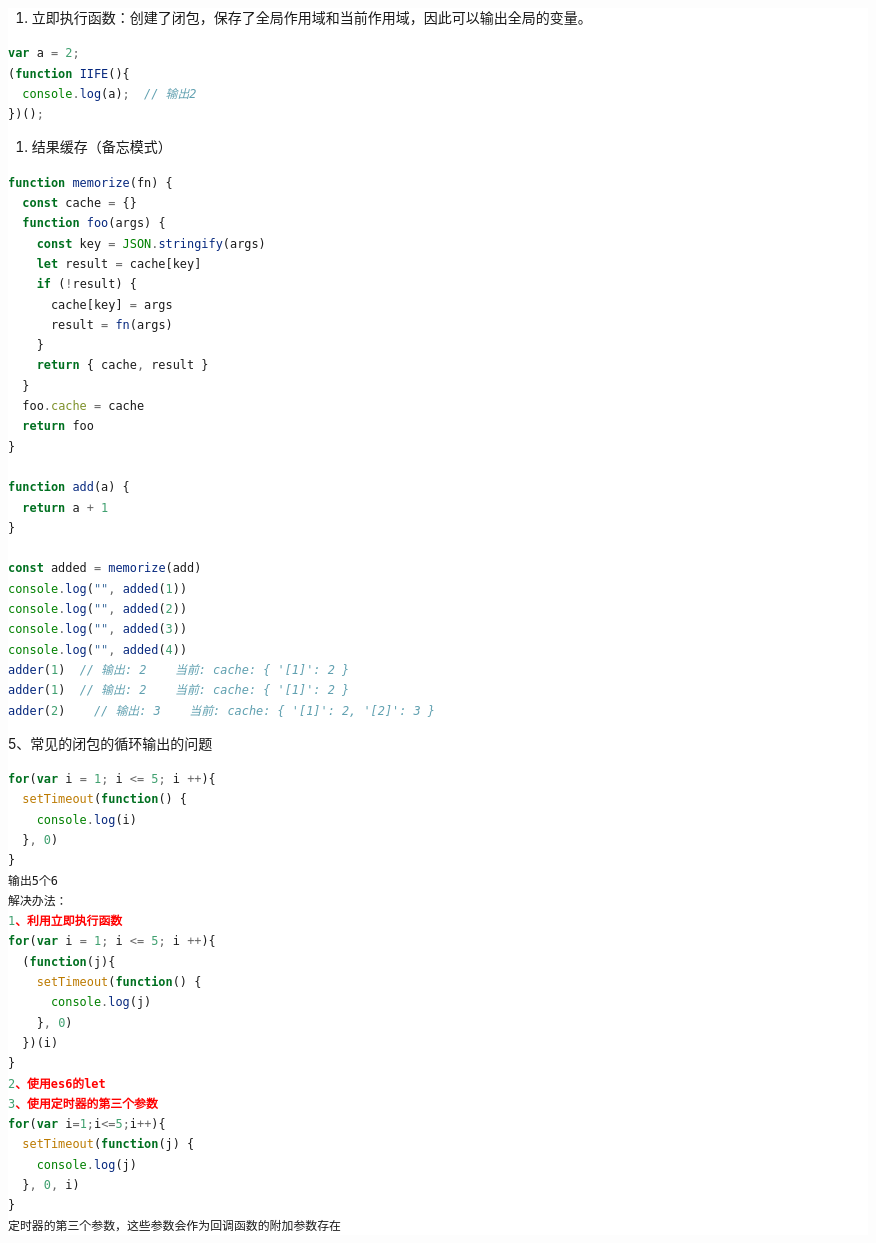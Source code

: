 1. 立即执行函数：创建了闭包，保存了全局作用域和当前作用域，因此可以输出全局的变量。

```javascript
var a = 2;
(function IIFE(){
  console.log(a);  // 输出2
})();
```

1. 结果缓存（备忘模式）

```javascript
function memorize(fn) {
  const cache = {}
  function foo(args) {
    const key = JSON.stringify(args)
    let result = cache[key]
    if (!result) {
      cache[key] = args
      result = fn(args)
    }
    return { cache, result }
  }
  foo.cache = cache
  return foo
}

function add(a) {
  return a + 1
}

const added = memorize(add)
console.log("", added(1))
console.log("", added(2))
console.log("", added(3))
console.log("", added(4))
adder(1)  // 输出: 2    当前: cache: { '[1]': 2 }
adder(1)  // 输出: 2    当前: cache: { '[1]': 2 }
adder(2) 	// 输出: 3    当前: cache: { '[1]': 2, '[2]': 3 }
```

5、常见的闭包的循环输出的问题

```javascript
for(var i = 1; i <= 5; i ++){
  setTimeout(function() {
    console.log(i)
  }, 0)
}
输出5个6
解决办法：
1、利用立即执行函数
for(var i = 1; i <= 5; i ++){
  (function(j){
    setTimeout(function() {
      console.log(j)
    }, 0)
  })(i)
}
2、使用es6的let
3、使用定时器的第三个参数
for(var i=1;i<=5;i++){
  setTimeout(function(j) {
    console.log(j)
  }, 0, i)
}
定时器的第三个参数，这些参数会作为回调函数的附加参数存在
```
